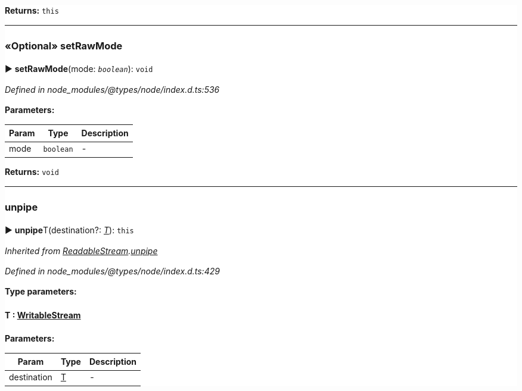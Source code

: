 



**Returns:** `this`





___

<a id="setrawmode"></a>

### «Optional» setRawMode

► **setRawMode**(mode: *`boolean`*): `void`



*Defined in node_modules/@types/node/index.d.ts:536*



**Parameters:**

| Param | Type | Description |
| ------ | ------ | ------ |
| mode | `boolean`   |  - |





**Returns:** `void`





___

<a id="unpipe"></a>

###  unpipe

► **unpipe**T(destination?: *[T]()*): `this`



*Inherited from [ReadableStream](_node_modules__types_node_index_d_.nodejs.readablestream.md).[unpipe](_node_modules__types_node_index_d_.nodejs.readablestream.md#unpipe)*

*Defined in node_modules/@types/node/index.d.ts:429*



**Type parameters:**

#### T :  [WritableStream](_node_modules__types_node_index_d_.nodejs.writablestream.md)
**Parameters:**

| Param | Type | Description |
| ------ | ------ | ------ |
| destination | [T]()   |  - |
